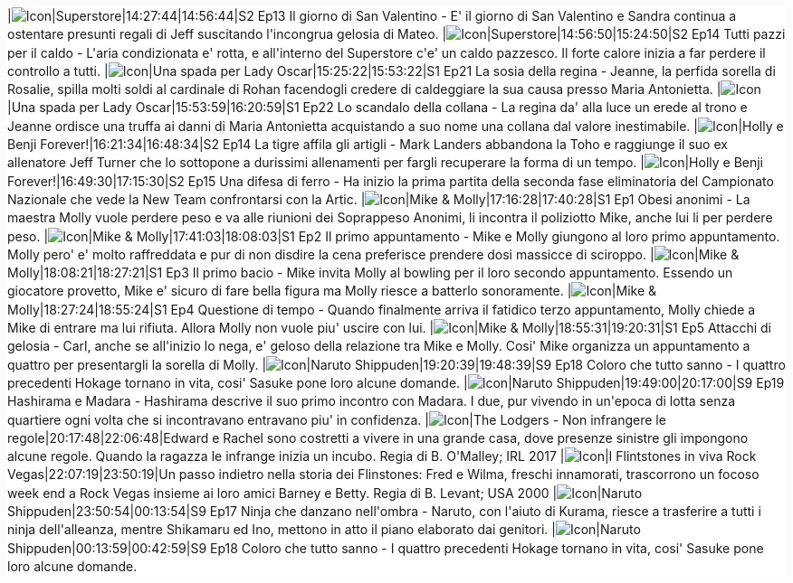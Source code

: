 |![Icon](https://guidatv.sky.it/uuid/80c625cc-9245-4bd5-8499-88db6800bdeb/cover?md5ChecksumParam=ad2c0ebf4393863a851250f1ec80e041)|Superstore|14:27:44|14:56:44|S2 Ep13 Il giorno di San Valentino - E&#039; il giorno di San Valentino e Sandra continua a ostentare presunti regali di Jeff suscitando l&#039;incongrua gelosia di Mateo.
|![Icon](https://guidatv.sky.it/uuid/2a08f324-564d-4ec7-8fe3-f42309fb0c5e/cover?md5ChecksumParam=ad2c0ebf4393863a851250f1ec80e041)|Superstore|14:56:50|15:24:50|S2 Ep14 Tutti pazzi per il caldo - L&#039;aria condizionata e&#039; rotta, e all&#039;interno del Superstore c&#039;e&#039; un caldo pazzesco. Il forte calore inizia a far perdere il controllo a tutti.
|![Icon](https://guidatv.sky.it/uuid/c44faf9b-6f6a-4460-8d3a-edbebe8e070b/cover?md5ChecksumParam=4e2590fc08f7b34ec71b56a92065503f)|Una spada per Lady Oscar|15:25:22|15:53:22|S1 Ep21 La sosia della regina - Jeanne, la perfida sorella di Rosalie, spilla molti soldi al cardinale di Rohan facendogli credere di caldeggiare la sua causa presso Maria Antonietta.
|![Icon](https://guidatv.sky.it/uuid/b7552b94-195e-4666-8e73-3d2429eefc82/cover?md5ChecksumParam=4e2590fc08f7b34ec71b56a92065503f)|Una spada per Lady Oscar|15:53:59|16:20:59|S1 Ep22 Lo scandalo della collana - La regina da&#039; alla luce un erede al trono e Jeanne ordisce una truffa ai danni di Maria Antonietta acquistando a suo nome una collana dal valore inestimabile.
|![Icon](https://guidatv.sky.it/uuid/57689c69-1402-4b2f-9223-25c9d693bdbd/cover?md5ChecksumParam=b41886a6a898f467f02cf4ec5af3a44b)|Holly e Benji Forever!|16:21:34|16:48:34|S2 Ep14 La tigre affila gli artigli - Mark Landers abbandona la Toho e raggiunge il suo ex allenatore Jeff Turner che lo sottopone a durissimi allenamenti per fargli recuperare la forma di un tempo.
|![Icon](https://guidatv.sky.it/uuid/dafd1920-82cf-4c2c-845e-caddd40d67e2/cover?md5ChecksumParam=b41886a6a898f467f02cf4ec5af3a44b)|Holly e Benji Forever!|16:49:30|17:15:30|S2 Ep15 Una difesa di ferro - Ha inizio la prima partita della seconda fase eliminatoria del Campionato Nazionale che vede la New Team confrontarsi con la Artic.
|![Icon](https://guidatv.sky.it/uuid/e36552fe-b42b-4535-9aa9-611f6909a37a/cover?md5ChecksumParam=c08e142700036c4171f809bdedfc8e17)|Mike &amp; Molly|17:16:28|17:40:28|S1 Ep1 Obesi anonimi - La maestra Molly vuole perdere peso e va alle riunioni dei Soprappeso Anonimi, li incontra il poliziotto Mike, anche lui li per perdere peso.
|![Icon](https://guidatv.sky.it/uuid/1eb827e5-3108-4903-ace7-b7cb45854590/cover?md5ChecksumParam=c08e142700036c4171f809bdedfc8e17)|Mike &amp; Molly|17:41:03|18:08:03|S1 Ep2 Il primo appuntamento - Mike e Molly giungono al loro primo appuntamento. Molly pero&#039; e&#039; molto raffreddata e pur di non disdire la cena preferisce prendere dosi massicce di sciroppo.
|![Icon](https://guidatv.sky.it/uuid/4e8e51f8-5d81-43e9-b469-595cfed75530/cover?md5ChecksumParam=c08e142700036c4171f809bdedfc8e17)|Mike &amp; Molly|18:08:21|18:27:21|S1 Ep3 Il primo bacio - Mike invita Molly al bowling per il loro secondo appuntamento. Essendo un giocatore provetto, Mike e&#039; sicuro di fare bella figura ma Molly riesce a batterlo sonoramente.
|![Icon](https://guidatv.sky.it/uuid/2228c371-4a87-4bb4-a7b0-fdea38a815e5/cover?md5ChecksumParam=c08e142700036c4171f809bdedfc8e17)|Mike &amp; Molly|18:27:24|18:55:24|S1 Ep4 Questione di tempo - Quando finalmente arriva il fatidico terzo appuntamento, Molly chiede a Mike di entrare ma lui rifiuta. Allora Molly non vuole piu&#039; uscire con lui.
|![Icon](https://guidatv.sky.it/uuid/3f1205db-ec70-4917-8c99-ae1add0d3bb3/cover?md5ChecksumParam=c08e142700036c4171f809bdedfc8e17)|Mike &amp; Molly|18:55:31|19:20:31|S1 Ep5 Attacchi di gelosia - Carl, anche se all&#039;inizio lo nega, e&#039; geloso della relazione tra Mike e Molly. Cosi&#039; Mike organizza un appuntamento a quattro per presentargli la sorella di Molly.
|![Icon](https://guidatv.sky.it/uuid/35db150e-58db-4720-85f2-e60c16064831/cover?md5ChecksumParam=b1ce852c2eb7c787f61155ebbcd76e2d)|Naruto Shippuden|19:20:39|19:48:39|S9 Ep18 Coloro che tutto sanno - I quattro precedenti Hokage tornano in vita, cosi&#039; Sasuke pone loro alcune domande.
|![Icon](https://guidatv.sky.it/uuid/34e7e03d-8441-40c3-8027-19309b60d778/cover?md5ChecksumParam=b1ce852c2eb7c787f61155ebbcd76e2d)|Naruto Shippuden|19:49:00|20:17:00|S9 Ep19 Hashirama e Madara - Hashirama descrive il suo primo incontro con Madara. I due, pur vivendo in un&#039;epoca di lotta senza quartiere ogni volta che si incontravano entravano piu&#039; in confidenza.
|![Icon](https://guidatv.sky.it/uuid/f8ca127a-fbb1-4c8c-b2d3-7acc9cb1b0f9/cover?md5ChecksumParam=c610b672e0770f6d5caec9c5e7c9d25b)|The Lodgers - Non infrangere le regole|20:17:48|22:06:48|Edward e Rachel sono costretti a vivere in una grande casa, dove presenze sinistre gli impongono alcune regole. Quando la ragazza le infrange inizia un incubo. Regia di B. O&#039;Malley; IRL 2017
|![Icon](https://guidatv.sky.it/uuid/e1cb1050-2171-4bc8-bd77-bbdce58c95ae/cover?md5ChecksumParam=1edf934de41ef679d49a7cb7c2f8f249)|I Flintstones in viva Rock Vegas|22:07:19|23:50:19|Un passo indietro nella storia dei Flinstones: Fred e Wilma, freschi innamorati, trascorrono un focoso week end a Rock Vegas insieme ai loro amici Barney e Betty. Regia di B. Levant; USA 2000
|![Icon](https://guidatv.sky.it/uuid/17e4d91c-a0a8-4972-aa0f-62372a411b8a/cover?md5ChecksumParam=b1ce852c2eb7c787f61155ebbcd76e2d)|Naruto Shippuden|23:50:54|00:13:54|S9 Ep17 Ninja che danzano nell&#039;ombra - Naruto, con l&#039;aiuto di Kurama, riesce a trasferire a tutti i ninja dell&#039;alleanza, mentre Shikamaru ed Ino, mettono in atto il piano elaborato dai genitori.
|![Icon](https://guidatv.sky.it/uuid/35db150e-58db-4720-85f2-e60c16064831/cover?md5ChecksumParam=b1ce852c2eb7c787f61155ebbcd76e2d)|Naruto Shippuden|00:13:59|00:42:59|S9 Ep18 Coloro che tutto sanno - I quattro precedenti Hokage tornano in vita, cosi&#039; Sasuke pone loro alcune domande.